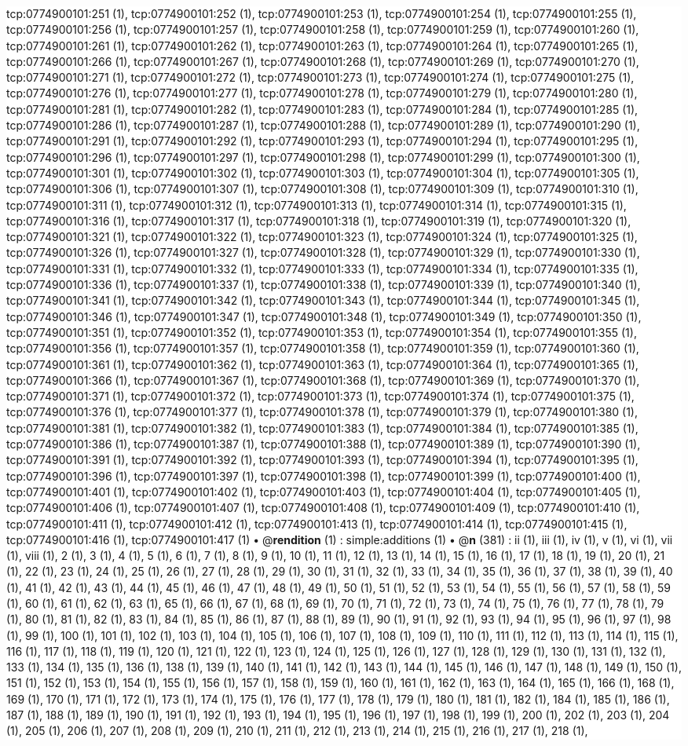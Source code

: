 tcp:0774900101:251 (1), tcp:0774900101:252 (1), tcp:0774900101:253 (1), tcp:0774900101:254 (1), tcp:0774900101:255 (1), tcp:0774900101:256 (1), tcp:0774900101:257 (1), tcp:0774900101:258 (1), tcp:0774900101:259 (1), tcp:0774900101:260 (1), tcp:0774900101:261 (1), tcp:0774900101:262 (1), tcp:0774900101:263 (1), tcp:0774900101:264 (1), tcp:0774900101:265 (1), tcp:0774900101:266 (1), tcp:0774900101:267 (1), tcp:0774900101:268 (1), tcp:0774900101:269 (1), tcp:0774900101:270 (1), tcp:0774900101:271 (1), tcp:0774900101:272 (1), tcp:0774900101:273 (1), tcp:0774900101:274 (1), tcp:0774900101:275 (1), tcp:0774900101:276 (1), tcp:0774900101:277 (1), tcp:0774900101:278 (1), tcp:0774900101:279 (1), tcp:0774900101:280 (1), tcp:0774900101:281 (1), tcp:0774900101:282 (1), tcp:0774900101:283 (1), tcp:0774900101:284 (1), tcp:0774900101:285 (1), tcp:0774900101:286 (1), tcp:0774900101:287 (1), tcp:0774900101:288 (1), tcp:0774900101:289 (1), tcp:0774900101:290 (1), tcp:0774900101:291 (1), tcp:0774900101:292 (1), tcp:0774900101:293 (1), tcp:0774900101:294 (1), tcp:0774900101:295 (1), tcp:0774900101:296 (1), tcp:0774900101:297 (1), tcp:0774900101:298 (1), tcp:0774900101:299 (1), tcp:0774900101:300 (1), tcp:0774900101:301 (1), tcp:0774900101:302 (1), tcp:0774900101:303 (1), tcp:0774900101:304 (1), tcp:0774900101:305 (1), tcp:0774900101:306 (1), tcp:0774900101:307 (1), tcp:0774900101:308 (1), tcp:0774900101:309 (1), tcp:0774900101:310 (1), tcp:0774900101:311 (1), tcp:0774900101:312 (1), tcp:0774900101:313 (1), tcp:0774900101:314 (1), tcp:0774900101:315 (1), tcp:0774900101:316 (1), tcp:0774900101:317 (1), tcp:0774900101:318 (1), tcp:0774900101:319 (1), tcp:0774900101:320 (1), tcp:0774900101:321 (1), tcp:0774900101:322 (1), tcp:0774900101:323 (1), tcp:0774900101:324 (1), tcp:0774900101:325 (1), tcp:0774900101:326 (1), tcp:0774900101:327 (1), tcp:0774900101:328 (1), tcp:0774900101:329 (1), tcp:0774900101:330 (1), tcp:0774900101:331 (1), tcp:0774900101:332 (1), tcp:0774900101:333 (1), tcp:0774900101:334 (1), tcp:0774900101:335 (1), tcp:0774900101:336 (1), tcp:0774900101:337 (1), tcp:0774900101:338 (1), tcp:0774900101:339 (1), tcp:0774900101:340 (1), tcp:0774900101:341 (1), tcp:0774900101:342 (1), tcp:0774900101:343 (1), tcp:0774900101:344 (1), tcp:0774900101:345 (1), tcp:0774900101:346 (1), tcp:0774900101:347 (1), tcp:0774900101:348 (1), tcp:0774900101:349 (1), tcp:0774900101:350 (1), tcp:0774900101:351 (1), tcp:0774900101:352 (1), tcp:0774900101:353 (1), tcp:0774900101:354 (1), tcp:0774900101:355 (1), tcp:0774900101:356 (1), tcp:0774900101:357 (1), tcp:0774900101:358 (1), tcp:0774900101:359 (1), tcp:0774900101:360 (1), tcp:0774900101:361 (1), tcp:0774900101:362 (1), tcp:0774900101:363 (1), tcp:0774900101:364 (1), tcp:0774900101:365 (1), tcp:0774900101:366 (1), tcp:0774900101:367 (1), tcp:0774900101:368 (1), tcp:0774900101:369 (1), tcp:0774900101:370 (1), tcp:0774900101:371 (1), tcp:0774900101:372 (1), tcp:0774900101:373 (1), tcp:0774900101:374 (1), tcp:0774900101:375 (1), tcp:0774900101:376 (1), tcp:0774900101:377 (1), tcp:0774900101:378 (1), tcp:0774900101:379 (1), tcp:0774900101:380 (1), tcp:0774900101:381 (1), tcp:0774900101:382 (1), tcp:0774900101:383 (1), tcp:0774900101:384 (1), tcp:0774900101:385 (1), tcp:0774900101:386 (1), tcp:0774900101:387 (1), tcp:0774900101:388 (1), tcp:0774900101:389 (1), tcp:0774900101:390 (1), tcp:0774900101:391 (1), tcp:0774900101:392 (1), tcp:0774900101:393 (1), tcp:0774900101:394 (1), tcp:0774900101:395 (1), tcp:0774900101:396 (1), tcp:0774900101:397 (1), tcp:0774900101:398 (1), tcp:0774900101:399 (1), tcp:0774900101:400 (1), tcp:0774900101:401 (1), tcp:0774900101:402 (1), tcp:0774900101:403 (1), tcp:0774900101:404 (1), tcp:0774900101:405 (1), tcp:0774900101:406 (1), tcp:0774900101:407 (1), tcp:0774900101:408 (1), tcp:0774900101:409 (1), tcp:0774900101:410 (1), tcp:0774900101:411 (1), tcp:0774900101:412 (1), tcp:0774900101:413 (1), tcp:0774900101:414 (1), tcp:0774900101:415 (1), tcp:0774900101:416 (1), tcp:0774900101:417 (1)  •  @__rendition__ (1) : simple:additions (1)  •  @__n__ (381) : ii (1), iii (1), iv (1), v (1), vi (1), vii (1), viii (1), 2 (1), 3 (1), 4 (1), 5 (1), 6 (1), 7 (1), 8 (1), 9 (1), 10 (1), 11 (1), 12 (1), 13 (1), 14 (1), 15 (1), 16 (1), 17 (1), 18 (1), 19 (1), 20 (1), 21 (1), 22 (1), 23 (1), 24 (1), 25 (1), 26 (1), 27 (1), 28 (1), 29 (1), 30 (1), 31 (1), 32 (1), 33 (1), 34 (1), 35 (1), 36 (1), 37 (1), 38 (1), 39 (1), 40 (1), 41 (1), 42 (1), 43 (1), 44 (1), 45 (1), 46 (1), 47 (1), 48 (1), 49 (1), 50 (1), 51 (1), 52 (1), 53 (1), 54 (1), 55 (1), 56 (1), 57 (1), 58 (1), 59 (1), 60 (1), 61 (1), 62 (1), 63 (1), 65 (1), 66 (1), 67 (1), 68 (1), 69 (1), 70 (1), 71 (1), 72 (1), 73 (1), 74 (1), 75 (1), 76 (1), 77 (1), 78 (1), 79 (1), 80 (1), 81 (1), 82 (1), 83 (1), 84 (1), 85 (1), 86 (1), 87 (1), 88 (1), 89 (1), 90 (1), 91 (1), 92 (1), 93 (1), 94 (1), 95 (1), 96 (1), 97 (1), 98 (1), 99 (1), 100 (1), 101 (1), 102 (1), 103 (1), 104 (1), 105 (1), 106 (1), 107 (1), 108 (1), 109 (1), 110 (1), 111 (1), 112 (1), 113 (1), 114 (1), 115 (1), 116 (1), 117 (1), 118 (1), 119 (1), 120 (1), 121 (1), 122 (1), 123 (1), 124 (1), 125 (1), 126 (1), 127 (1), 128 (1), 129 (1), 130 (1), 131 (1), 132 (1), 133 (1), 134 (1), 135 (1), 136 (1), 138 (1), 139 (1), 140 (1), 141 (1), 142 (1), 143 (1), 144 (1), 145 (1), 146 (1), 147 (1), 148 (1), 149 (1), 150 (1), 151 (1), 152 (1), 153 (1), 154 (1), 155 (1), 156 (1), 157 (1), 158 (1), 159 (1), 160 (1), 161 (1), 162 (1), 163 (1), 164 (1), 165 (1), 166 (1), 168 (1), 169 (1), 170 (1), 171 (1), 172 (1), 173 (1), 174 (1), 175 (1), 176 (1), 177 (1), 178 (1), 179 (1), 180 (1), 181 (1), 182 (1), 184 (1), 185 (1), 186 (1), 187 (1), 188 (1), 189 (1), 190 (1), 191 (1), 192 (1), 193 (1), 194 (1), 195 (1), 196 (1), 197 (1), 198 (1), 199 (1), 200 (1), 202 (1), 203 (1), 204 (1), 205 (1), 206 (1), 207 (1), 208 (1), 209 (1), 210 (1), 211 (1), 212 (1), 213 (1), 214 (1), 215 (1), 216 (1), 217 (1), 218 (1),